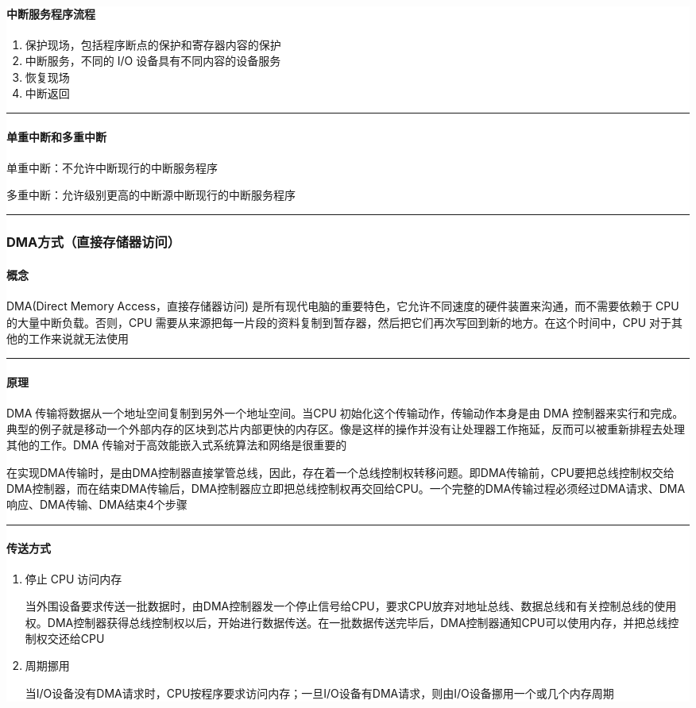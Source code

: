 #### 中断服务程序流程



1. 保护现场，包括程序断点的保护和寄存器内容的保护
2. 中断服务，不同的 I/O 设备具有不同内容的设备服务
3. 恢复现场
4. 中断返回



------

#### 单重中断和多重中断



单重中断：不允许中断现行的中断服务程序

多重中断：允许级别更高的中断源中断现行的中断服务程序



------

### DMA方式（直接存储器访问）

#### 概念



DMA(Direct Memory Access，直接存储器访问) 是所有现代电脑的重要特色，它允许不同速度的硬件装置来沟通，而不需要依赖于 CPU 的大量中断负载。否则，CPU 需要从来源把每一片段的资料复制到暂存器，然后把它们再次写回到新的地方。在这个时间中，CPU 对于其他的工作来说就无法使用



------

#### 原理



DMA 传输将数据从一个地址空间复制到另外一个地址空间。当CPU 初始化这个传输动作，传输动作本身是由 DMA 控制器来实行和完成。典型的例子就是移动一个外部内存的区块到芯片内部更快的内存区。像是这样的操作并没有让处理器工作拖延，反而可以被重新排程去处理其他的工作。DMA 传输对于高效能嵌入式系统算法和网络是很重要的



在实现DMA传输时，是由DMA控制器直接掌管总线，因此，存在着一个总线控制权转移问题。即DMA传输前，CPU要把总线控制权交给DMA控制器，而在结束DMA传输后，DMA控制器应立即把总线控制权再交回给CPU。一个完整的DMA传输过程必须经过DMA请求、DMA响应、DMA传输、DMA结束4个步骤



------

#### 传送方式

1. 停止 CPU 访问内存

   当外围设备要求传送一批数据时，由DMA控制器发一个停止信号给CPU，要求CPU放弃对地址总线、数据总线和有关控制总线的使用权。DMA控制器获得总线控制权以后，开始进行数据传送。在一批数据传送完毕后，DMA控制器通知CPU可以使用内存，并把总线控制权交还给CPU

2. 周期挪用

   当I/O设备没有DMA请求时，CPU按程序要求访问内存；一旦I/O设备有DMA请求，则由I/O设备挪用一个或几个内存周期

